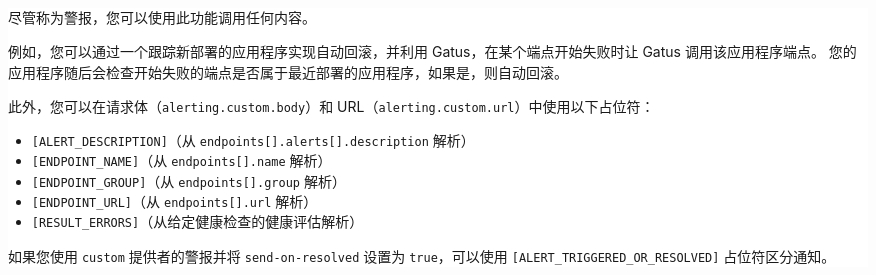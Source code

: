尽管称为警报，您可以使用此功能调用任何内容。

例如，您可以通过一个跟踪新部署的应用程序实现自动回滚，并利用 Gatus，在某个端点开始失败时让 Gatus 调用该应用程序端点。
您的应用程序随后会检查开始失败的端点是否属于最近部署的应用程序，如果是，则自动回滚。

此外，您可以在请求体（`alerting.custom.body`）和 URL（`alerting.custom.url`）中使用以下占位符：
- `[ALERT_DESCRIPTION]`（从 `endpoints[].alerts[].description` 解析）
- `[ENDPOINT_NAME]`（从 `endpoints[].name` 解析）
- `[ENDPOINT_GROUP]`（从 `endpoints[].group` 解析）
- `[ENDPOINT_URL]`（从 `endpoints[].url` 解析）
- `[RESULT_ERRORS]`（从给定健康检查的健康评估解析）

如果您使用 `custom` 提供者的警报并将 `send-on-resolved` 设置为 `true`，可以使用
`[ALERT_TRIGGERED_OR_RESOLVED]` 占位符区分通知。
